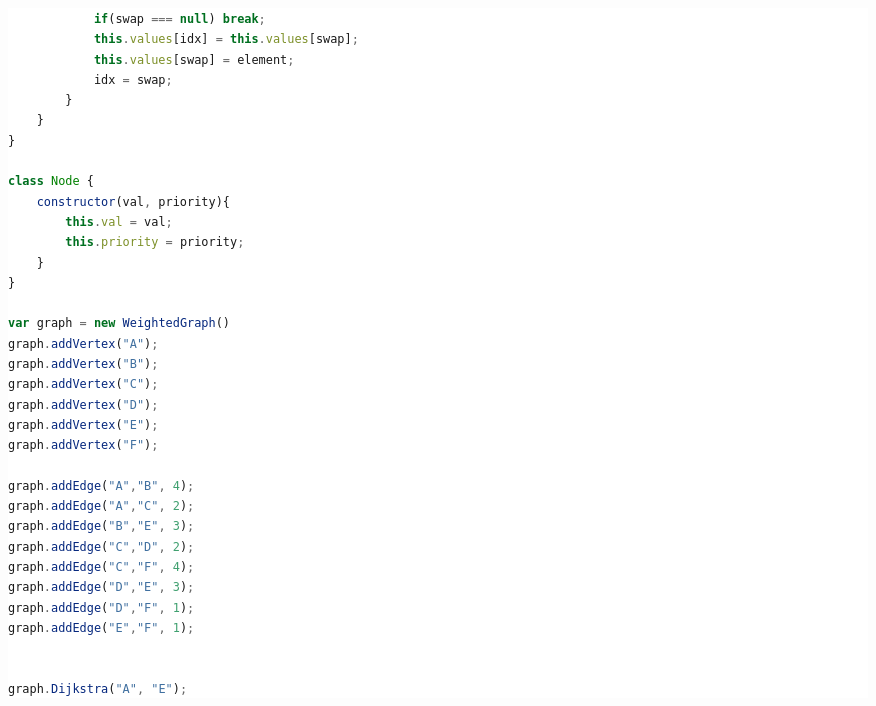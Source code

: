```js
            if(swap === null) break;
            this.values[idx] = this.values[swap];
            this.values[swap] = element;
            idx = swap;
        }
    }
}

class Node {
    constructor(val, priority){
        this.val = val;
        this.priority = priority;
    }
}

var graph = new WeightedGraph()
graph.addVertex("A");
graph.addVertex("B");
graph.addVertex("C");
graph.addVertex("D");
graph.addVertex("E");
graph.addVertex("F");

graph.addEdge("A","B", 4);
graph.addEdge("A","C", 2);
graph.addEdge("B","E", 3);
graph.addEdge("C","D", 2);
graph.addEdge("C","F", 4);
graph.addEdge("D","E", 3);
graph.addEdge("D","F", 1);
graph.addEdge("E","F", 1);


graph.Dijkstra("A", "E");
```
